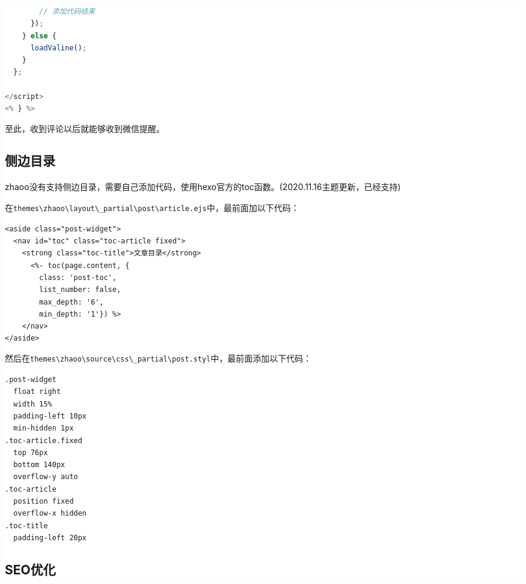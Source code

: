 ```javascript
        // 添加代码结束
      });
    } else {
      loadValine();
    }
  };
 
</script>
<% } %>

```

至此，收到评论以后就能够收到微信提醒。

## 侧边目录

zhaoo没有支持侧边目录，需要自己添加代码，使用hexo官方的toc函数。(2020.11.16主题更新，已经支持)

在`themes\zhaoo\layout\_partial\post\article.ejs`中，最前面加以下代码：

```
<aside class="post-widget">
  <nav id="toc" class="toc-article fixed">
	<strong class="toc-title">文章目录</strong>
	  <%- toc(page.content, {
	    class: 'post-toc',
		list_number: false,
        max_depth: '6',
	    min_depth: '1'}) %>
	</nav>
</aside>
```

然后在`themes\zhaoo\source\css\_partial\post.styl`中，最前面添加以下代码：

```
.post-widget
  float right
  width 15%
  padding-left 10px
  min-hidden 1px
.toc-article.fixed
  top 76px
  bottom 140px
  overflow-y auto
.toc-article
  position fixed
  overflow-x hidden
.toc-title
  padding-left 20px
```



## SEO优化
